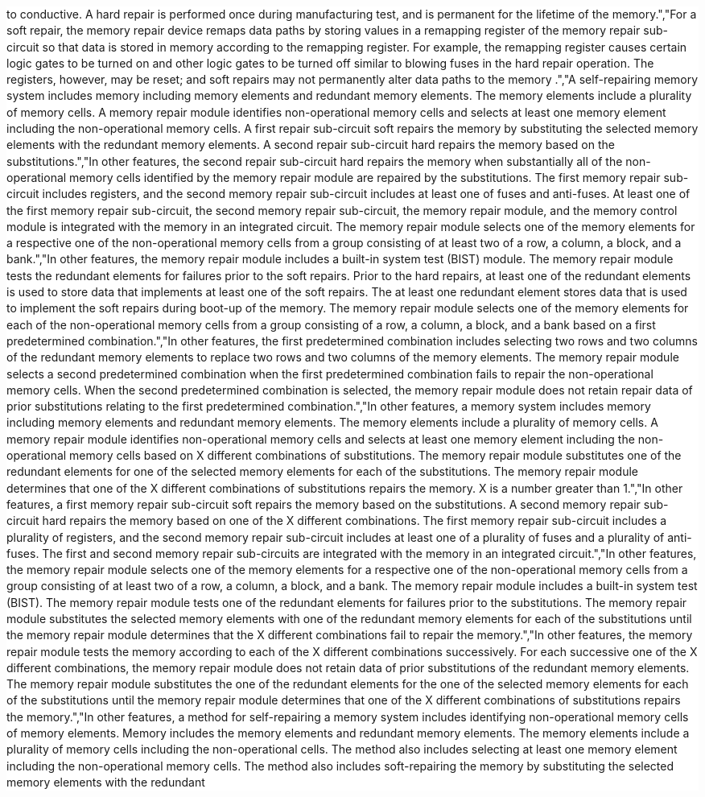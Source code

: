 to conductive. A hard repair is performed once during manufacturing test, and is permanent for the lifetime of the memory.","For a soft repair, the memory repair device  remaps data paths by storing values in a remapping register of the memory repair sub-circuit  so that data is stored in memory  according to the remapping register. For example, the remapping register causes certain logic gates to be turned on and other logic gates to be turned off similar to blowing fuses in the hard repair operation. The registers, however, may be reset; and soft repairs may not permanently alter data paths to the memory .","A self-repairing memory system includes memory including memory elements and redundant memory elements. The memory elements include a plurality of memory cells. A memory repair module identifies non-operational memory cells and selects at least one memory element including the non-operational memory cells. A first repair sub-circuit soft repairs the memory by substituting the selected memory elements with the redundant memory elements. A second repair sub-circuit hard repairs the memory based on the substitutions.","In other features, the second repair sub-circuit hard repairs the memory when substantially all of the non-operational memory cells identified by the memory repair module are repaired by the substitutions. The first memory repair sub-circuit includes registers, and the second memory repair sub-circuit includes at least one of fuses and anti-fuses. At least one of the first memory repair sub-circuit, the second memory repair sub-circuit, the memory repair module, and the memory control module is integrated with the memory in an integrated circuit. The memory repair module selects one of the memory elements for a respective one of the non-operational memory cells from a group consisting of at least two of a row, a column, a block, and a bank.","In other features, the memory repair module includes a built-in system test (BIST) module. The memory repair module tests the redundant elements for failures prior to the soft repairs. Prior to the hard repairs, at least one of the redundant elements is used to store data that implements at least one of the soft repairs. The at least one redundant element stores data that is used to implement the soft repairs during boot-up of the memory. The memory repair module selects one of the memory elements for each of the non-operational memory cells from a group consisting of a row, a column, a block, and a bank based on a first predetermined combination.","In other features, the first predetermined combination includes selecting two rows and two columns of the redundant memory elements to replace two rows and two columns of the memory elements. The memory repair module selects a second predetermined combination when the first predetermined combination fails to repair the non-operational memory cells. When the second predetermined combination is selected, the memory repair module does not retain repair data of prior substitutions relating to the first predetermined combination.","In other features, a memory system includes memory including memory elements and redundant memory elements. The memory elements include a plurality of memory cells. A memory repair module identifies non-operational memory cells and selects at least one memory element including the non-operational memory cells based on X different combinations of substitutions. The memory repair module substitutes one of the redundant elements for one of the selected memory elements for each of the substitutions. The memory repair module determines that one of the X different combinations of substitutions repairs the memory. X is a number greater than 1.","In other features, a first memory repair sub-circuit soft repairs the memory based on the substitutions. A second memory repair sub-circuit hard repairs the memory based on one of the X different combinations. The first memory repair sub-circuit includes a plurality of registers, and the second memory repair sub-circuit includes at least one of a plurality of fuses and a plurality of anti-fuses. The first and second memory repair sub-circuits are integrated with the memory in an integrated circuit.","In other features, the memory repair module selects one of the memory elements for a respective one of the non-operational memory cells from a group consisting of at least two of a row, a column, a block, and a bank. The memory repair module includes a built-in system test (BIST). The memory repair module tests one of the redundant elements for failures prior to the substitutions. The memory repair module substitutes the selected memory elements with one of the redundant memory elements for each of the substitutions until the memory repair module determines that the X different combinations fail to repair the memory.","In other features, the memory repair module tests the memory according to each of the X different combinations successively. For each successive one of the X different combinations, the memory repair module does not retain data of prior substitutions of the redundant memory elements. The memory repair module substitutes the one of the redundant elements for the one of the selected memory elements for each of the substitutions until the memory repair module determines that one of the X different combinations of substitutions repairs the memory.","In other features, a method for self-repairing a memory system includes identifying non-operational memory cells of memory elements. Memory includes the memory elements and redundant memory elements. The memory elements include a plurality of memory cells including the non-operational cells. The method also includes selecting at least one memory element including the non-operational memory cells. The method also includes soft-repairing the memory by substituting the selected memory elements with the redundant